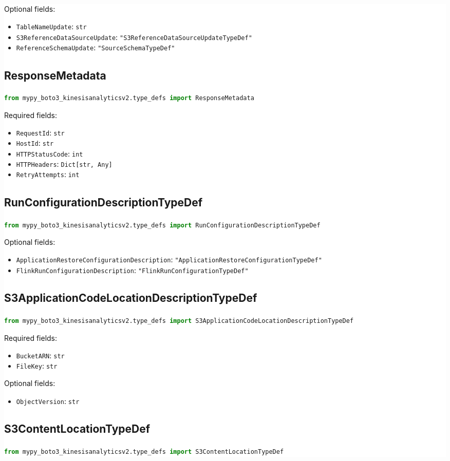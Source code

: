 

Optional fields:
- `TableNameUpdate`: `str`
- `S3ReferenceDataSourceUpdate`: `"S3ReferenceDataSourceUpdateTypeDef"`
- `ReferenceSchemaUpdate`: `"SourceSchemaTypeDef"`


## ResponseMetadata

```python
from mypy_boto3_kinesisanalyticsv2.type_defs import ResponseMetadata
```


Required fields:
- `RequestId`: `str`
- `HostId`: `str`
- `HTTPStatusCode`: `int`
- `HTTPHeaders`: `Dict[str, Any]`
- `RetryAttempts`: `int`




## RunConfigurationDescriptionTypeDef

```python
from mypy_boto3_kinesisanalyticsv2.type_defs import RunConfigurationDescriptionTypeDef
```




Optional fields:
- `ApplicationRestoreConfigurationDescription`: `"ApplicationRestoreConfigurationTypeDef"`
- `FlinkRunConfigurationDescription`: `"FlinkRunConfigurationTypeDef"`


## S3ApplicationCodeLocationDescriptionTypeDef

```python
from mypy_boto3_kinesisanalyticsv2.type_defs import S3ApplicationCodeLocationDescriptionTypeDef
```


Required fields:
- `BucketARN`: `str`
- `FileKey`: `str`



Optional fields:
- `ObjectVersion`: `str`


## S3ContentLocationTypeDef

```python
from mypy_boto3_kinesisanalyticsv2.type_defs import S3ContentLocationTypeDef
```
